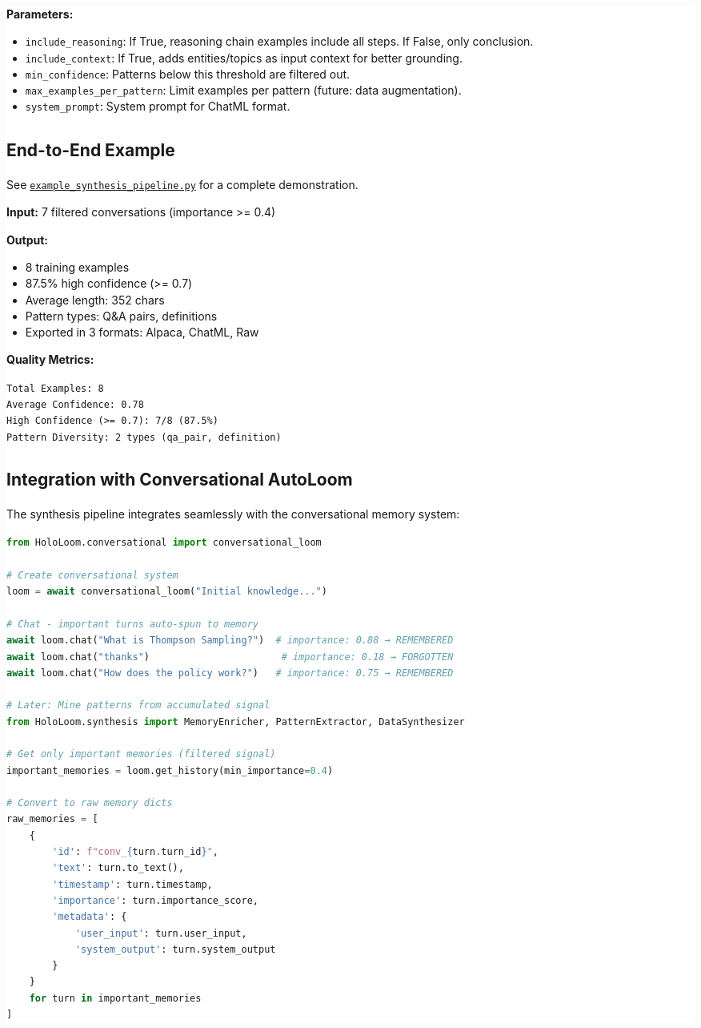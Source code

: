 **Parameters:**
- `include_reasoning`: If True, reasoning chain examples include all steps. If False, only conclusion.
- `include_context`: If True, adds entities/topics as input context for better grounding.
- `min_confidence`: Patterns below this threshold are filtered out.
- `max_examples_per_pattern`: Limit examples per pattern (future: data augmentation).
- `system_prompt`: System prompt for ChatML format.

## End-to-End Example

See [`example_synthesis_pipeline.py`](../../../example_synthesis_pipeline.py) for a complete demonstration.

**Input:** 7 filtered conversations (importance >= 0.4)

**Output:**
- 8 training examples
- 87.5% high confidence (>= 0.7)
- Average length: 352 chars
- Pattern types: Q&A pairs, definitions
- Exported in 3 formats: Alpaca, ChatML, Raw

**Quality Metrics:**
```
Total Examples: 8
Average Confidence: 0.78
High Confidence (>= 0.7): 7/8 (87.5%)
Pattern Diversity: 2 types (qa_pair, definition)
```

## Integration with Conversational AutoLoom

The synthesis pipeline integrates seamlessly with the conversational memory system:

```python
from HoloLoom.conversational import conversational_loom

# Create conversational system
loom = await conversational_loom("Initial knowledge...")

# Chat - important turns auto-spun to memory
await loom.chat("What is Thompson Sampling?")  # importance: 0.88 → REMEMBERED
await loom.chat("thanks")                       # importance: 0.18 → FORGOTTEN
await loom.chat("How does the policy work?")   # importance: 0.75 → REMEMBERED

# Later: Mine patterns from accumulated signal
from HoloLoom.synthesis import MemoryEnricher, PatternExtractor, DataSynthesizer

# Get only important memories (filtered signal)
important_memories = loom.get_history(min_importance=0.4)

# Convert to raw memory dicts
raw_memories = [
    {
        'id': f"conv_{turn.turn_id}",
        'text': turn.to_text(),
        'timestamp': turn.timestamp,
        'importance': turn.importance_score,
        'metadata': {
            'user_input': turn.user_input,
            'system_output': turn.system_output
        }
    }
    for turn in important_memories
]

```